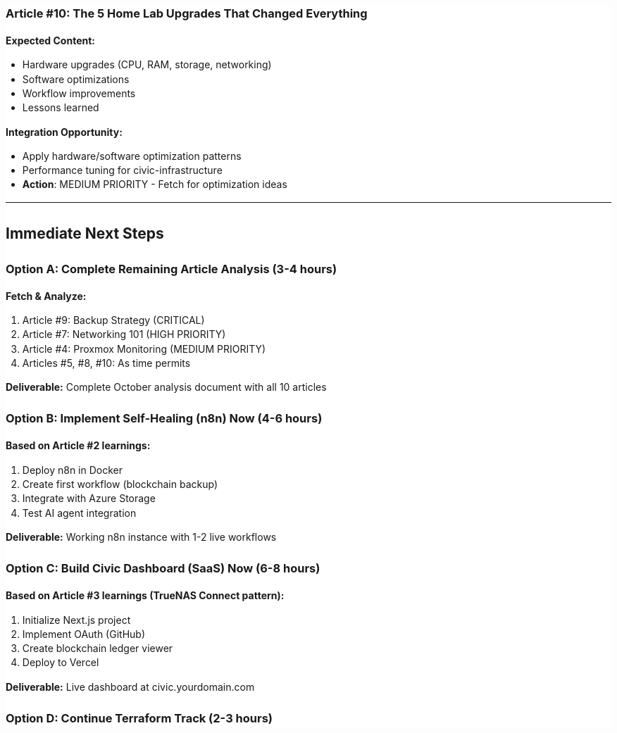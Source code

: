 ### Article #10: The 5 Home Lab Upgrades That Changed Everything

**Expected Content:**

- Hardware upgrades (CPU, RAM, storage, networking)
- Software optimizations
- Workflow improvements
- Lessons learned

**Integration Opportunity:**

- Apply hardware/software optimization patterns
- Performance tuning for civic-infrastructure
- **Action**: MEDIUM PRIORITY - Fetch for optimization ideas

---

## Immediate Next Steps

### Option A: Complete Remaining Article Analysis (3-4 hours)

**Fetch & Analyze:**

1. Article #9: Backup Strategy (CRITICAL)
2. Article #7: Networking 101 (HIGH PRIORITY)
3. Article #4: Proxmox Monitoring (MEDIUM PRIORITY)
4. Articles #5, #8, #10: As time permits

**Deliverable:** Complete October analysis document with all 10 articles

### Option B: Implement Self-Healing (n8n) Now (4-6 hours)

**Based on Article #2 learnings:**

1. Deploy n8n in Docker
2. Create first workflow (blockchain backup)
3. Integrate with Azure Storage
4. Test AI agent integration

**Deliverable:** Working n8n instance with 1-2 live workflows

### Option C: Build Civic Dashboard (SaaS) Now (6-8 hours)

**Based on Article #3 learnings (TrueNAS Connect pattern):**

1. Initialize Next.js project
2. Implement OAuth (GitHub)
3. Create blockchain ledger viewer
4. Deploy to Vercel

**Deliverable:** Live dashboard at civic.yourdomain.com

### Option D: Continue Terraform Track (2-3 hours)
